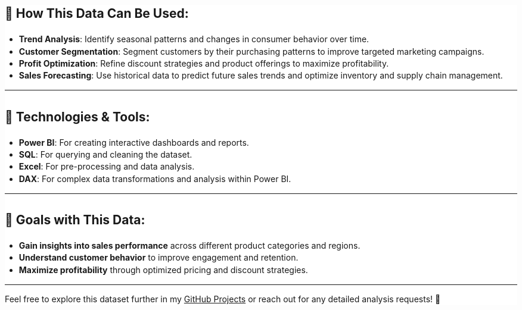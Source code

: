 
## 🚀 **How This Data Can Be Used:**
- **Trend Analysis**: Identify seasonal patterns and changes in consumer behavior over time.
- **Customer Segmentation**: Segment customers by their purchasing patterns to improve targeted marketing campaigns.
- **Profit Optimization**: Refine discount strategies and product offerings to maximize profitability.
- **Sales Forecasting**: Use historical data to predict future sales trends and optimize inventory and supply chain management.

---

## 🔧 **Technologies & Tools:**
- **Power BI**: For creating interactive dashboards and reports.
- **SQL**: For querying and cleaning the dataset.
- **Excel**: For pre-processing and data analysis.
- **DAX**: For complex data transformations and analysis within Power BI.

---

## 🎯 **Goals with This Data:**
- **Gain insights into sales performance** across different product categories and regions.
- **Understand customer behavior** to improve engagement and retention.
- **Maximize profitability** through optimized pricing and discount strategies.

---

Feel free to explore this dataset further in my [GitHub Projects](https://github.com/ssriramteja) or reach out for any detailed analysis requests! 🚀

